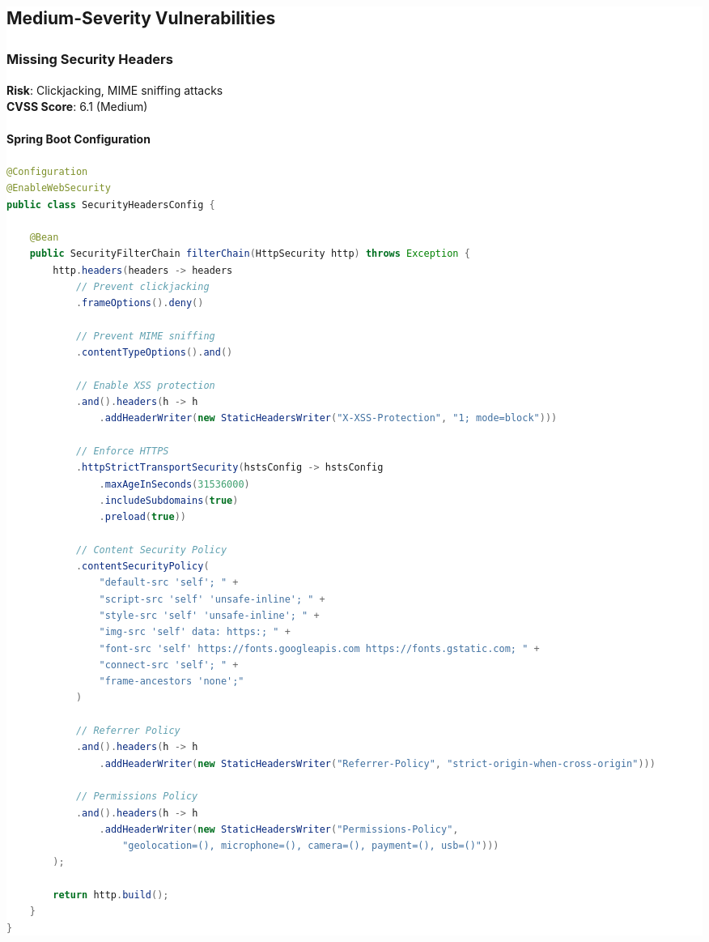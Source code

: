 ## Medium-Severity Vulnerabilities

### Missing Security Headers

**Risk**: Clickjacking, MIME sniffing attacks  
**CVSS Score**: 6.1 (Medium)

#### Spring Boot Configuration

```java
@Configuration
@EnableWebSecurity
public class SecurityHeadersConfig {
    
    @Bean
    public SecurityFilterChain filterChain(HttpSecurity http) throws Exception {
        http.headers(headers -> headers
            // Prevent clickjacking
            .frameOptions().deny()
            
            // Prevent MIME sniffing
            .contentTypeOptions().and()
            
            // Enable XSS protection
            .and().headers(h -> h
                .addHeaderWriter(new StaticHeadersWriter("X-XSS-Protection", "1; mode=block")))
            
            // Enforce HTTPS
            .httpStrictTransportSecurity(hstsConfig -> hstsConfig
                .maxAgeInSeconds(31536000)
                .includeSubdomains(true)
                .preload(true))
                
            // Content Security Policy
            .contentSecurityPolicy(
                "default-src 'self'; " +
                "script-src 'self' 'unsafe-inline'; " +
                "style-src 'self' 'unsafe-inline'; " +
                "img-src 'self' data: https:; " +
                "font-src 'self' https://fonts.googleapis.com https://fonts.gstatic.com; " +
                "connect-src 'self'; " +
                "frame-ancestors 'none';"
            )
            
            // Referrer Policy
            .and().headers(h -> h
                .addHeaderWriter(new StaticHeadersWriter("Referrer-Policy", "strict-origin-when-cross-origin")))
            
            // Permissions Policy
            .and().headers(h -> h
                .addHeaderWriter(new StaticHeadersWriter("Permissions-Policy", 
                    "geolocation=(), microphone=(), camera=(), payment=(), usb=()")))
        );
        
        return http.build();
    }
}
```
